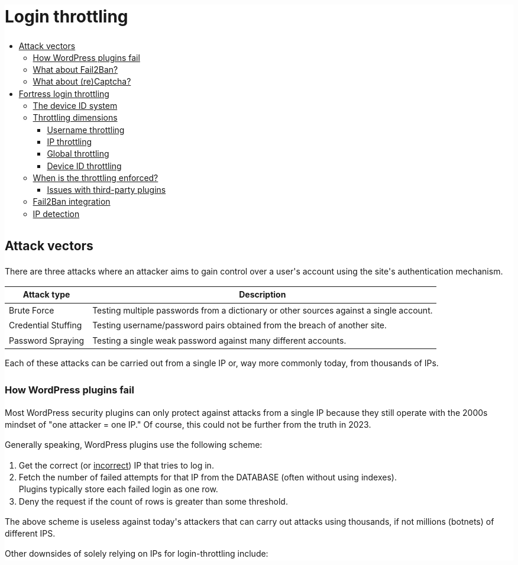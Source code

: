 # Login throttling


* [Attack vectors](#attack-vectors)
  * [How WordPress plugins fail](#how-wordpress-plugins-fail)
  * [What about Fail2Ban?](#what-about-fail2ban)
  * [What about (re)Captcha?](#what-about--re--captcha)
* [Fortress login throttling](#fortress-login-throttling)
  * [The device ID system](#the-device-id-system)
  * [Throttling dimensions](#throttling-dimensions)
    * [Username throttling](#username-throttling)
    * [IP throttling](#ip-throttling)
    * [Global throttling](#global-throttling)
    * [Device ID throttling](#device-id-throttling)
  * [When is the throttling enforced?](#when-is-the-throttling-enforced)
    * [Issues with third-party plugins](#issues-with-third-party-plugins)
  * [Fail2Ban integration](#fail2ban-integration)
  * [IP detection](#ip-detection)


## Attack vectors

There are three attacks where an attacker aims to gain control over a user's account using the site's authentication mechanism.

| Attack type         | Description                                                                             |
|---------------------|-----------------------------------------------------------------------------------------|
| Brute Force         | Testing multiple passwords from a dictionary or other sources against a single account. |
| Credential Stuffing | Testing username/password pairs obtained from the breach of another site.               |
| Password Spraying   | Testing a single weak password against many different accounts.                         |

Each of these attacks can be carried out from a single IP or, way more commonly today, from thousands of IPs.

### How WordPress plugins fail

Most WordPress security plugins can only protect against attacks from a single IP because they still operate with the 2000s mindset of "one attacker = one IP."
Of course, this could not be further from the truth in 2023.

Generally speaking, WordPress plugins use the following scheme:

1. Get the correct (or [incorrect](https://snicco.io/blog/how-to-safely-get-the-ip-address-in-a-wordpress-plugin)) IP that tries to log in.
2. Fetch the number of failed attempts for that IP from the DATABASE (often without using indexes).<br>Plugins typically store each failed login as one row.
3. Deny the request if the count of rows is greater than some threshold.

The above scheme is useless against today's attackers that can carry out attacks using thousands, if not millions (botnets) of different IPS.

Other downsides of solely relying on IPs for login-throttling include:
